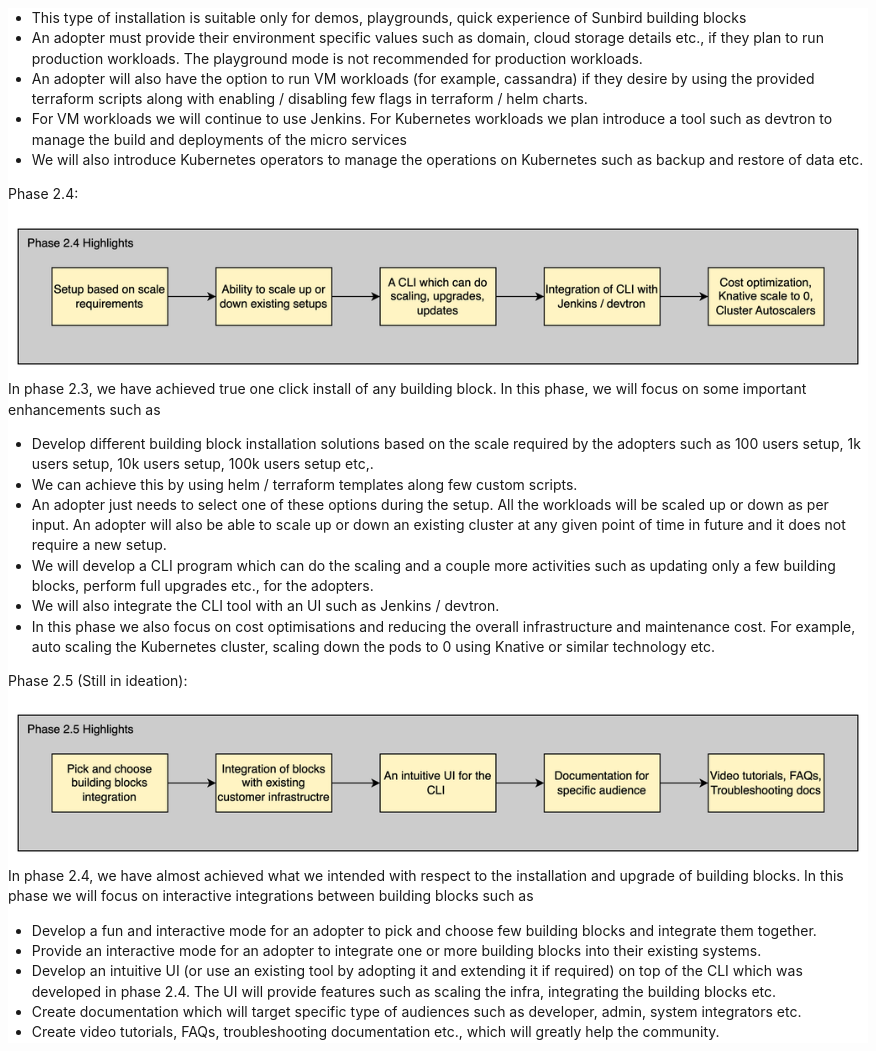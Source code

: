   * This type of installation is suitable only for demos, playgrounds, quick experience of Sunbird building blocks
* An adopter must provide their environment specific values such as domain, cloud storage details etc., if they plan to run production workloads. The playground mode is not recommended for production workloads.
* An adopter will also have the option to run VM workloads (for example, cassandra) if they desire by using the provided terraform scripts along with enabling / disabling few flags in terraform / helm charts.
* For VM workloads we will continue to use Jenkins. For Kubernetes workloads we plan introduce a tool such as devtron to manage the build and deployments of the micro services
* We will also introduce Kubernetes operators to manage the operations on Kubernetes such as backup and restore of data etc.

Phase 2.4:

![](../../../../DevOpsFull/devops-kn-framewnbp/images/storage/image-20221127-140558.png)In phase 2.3, we have achieved true one click install of any building block. In this phase, we will focus on some important enhancements such as

* Develop different building block installation solutions based on the scale required by the adopters such as 100 users setup, 1k users setup, 10k users setup, 100k users setup etc,.
* We can achieve this by using helm / terraform templates along few custom scripts.
* An adopter just needs to select one of these options during the setup. All the workloads will be scaled up or down as per input. An adopter will also be able to scale up or down an existing cluster at any given point of time in future and it does not require a new setup.
* We will develop a CLI program which can do the scaling and a couple more activities such as updating only a few building blocks, perform full upgrades etc., for the adopters.
* We will also integrate the CLI tool with an UI such as Jenkins / devtron.
* In this phase we also focus on cost optimisations and reducing the overall infrastructure and maintenance cost. For example, auto scaling the Kubernetes cluster, scaling down the pods to 0 using Knative or similar technology etc.

Phase 2.5 (Still in ideation):

![](../../../../DevOpsFull/devops-kn-framewnbp/images/storage/image-20221127-141241.png)In phase 2.4, we have almost achieved what we intended with respect to the installation and upgrade of building blocks. In this phase we will focus on interactive integrations between building blocks such as

* Develop a fun and interactive mode for an adopter to pick and choose few building blocks and integrate them together.
* Provide an interactive mode for an adopter to integrate one or more building blocks into their existing systems.
* Develop an intuitive UI (or use an existing tool by adopting it and extending it if required) on top of the CLI which was developed in phase 2.4. The UI will provide features such as scaling the infra, integrating the building blocks etc.
* Create documentation which will target specific type of audiences such as developer, admin, system integrators etc.
* Create video tutorials, FAQs, troubleshooting documentation etc., which will greatly help the community.
